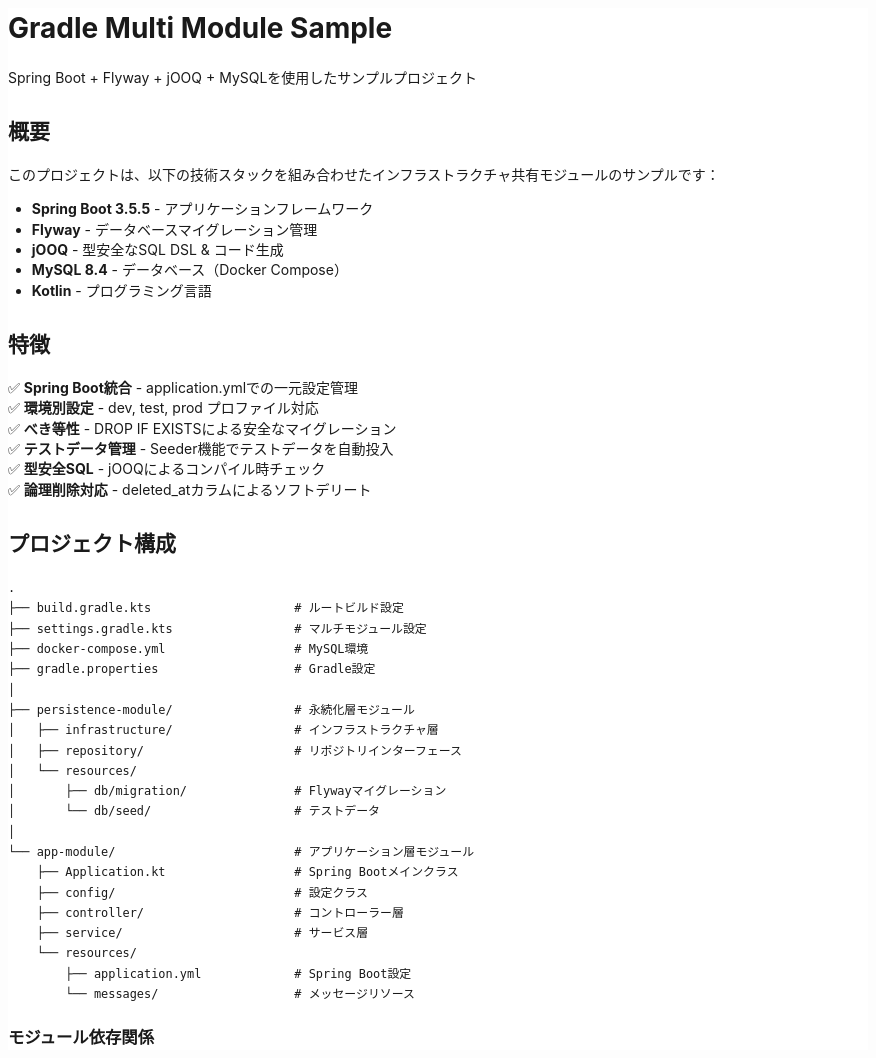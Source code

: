 # Gradle Multi Module Sample

Spring Boot + Flyway + jOOQ + MySQLを使用したサンプルプロジェクト

## 概要

このプロジェクトは、以下の技術スタックを組み合わせたインフラストラクチャ共有モジュールのサンプルです：

- **Spring Boot 3.5.5** - アプリケーションフレームワーク
- **Flyway** - データベースマイグレーション管理
- **jOOQ** - 型安全なSQL DSL & コード生成
- **MySQL 8.4** - データベース（Docker Compose）
- **Kotlin** - プログラミング言語

## 特徴

✅ **Spring Boot統合** - application.ymlでの一元設定管理  
✅ **環境別設定** - dev, test, prod プロファイル対応  
✅ **べき等性** - DROP IF EXISTSによる安全なマイグレーション  
✅ **テストデータ管理** - Seeder機能でテストデータを自動投入  
✅ **型安全SQL** - jOOQによるコンパイル時チェック  
✅ **論理削除対応** - deleted_atカラムによるソフトデリート  

## プロジェクト構成

```
.
├── build.gradle.kts                    # ルートビルド設定
├── settings.gradle.kts                 # マルチモジュール設定
├── docker-compose.yml                  # MySQL環境
├── gradle.properties                   # Gradle設定
│
├── persistence-module/                 # 永続化層モジュール
│   ├── infrastructure/                 # インフラストラクチャ層
│   ├── repository/                     # リポジトリインターフェース
│   └── resources/
│       ├── db/migration/               # Flywayマイグレーション
│       └── db/seed/                    # テストデータ
│
└── app-module/                         # アプリケーション層モジュール
    ├── Application.kt                  # Spring Bootメインクラス
    ├── config/                         # 設定クラス
    ├── controller/                     # コントローラー層
    ├── service/                        # サービス層
    └── resources/
        ├── application.yml             # Spring Boot設定
        └── messages/                   # メッセージリソース
```

### モジュール依存関係
